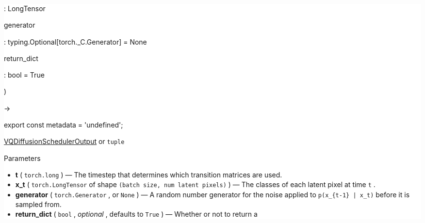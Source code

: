  : LongTensor
 




 generator
 
 : typing.Optional[torch.\_C.Generator] = None
 




 return\_dict
 
 : bool = True
 



 )
 

 →
 



 export const metadata = 'undefined';
 

[VQDiffusionSchedulerOutput](/docs/diffusers/v0.23.0/en/api/schedulers/vq_diffusion#diffusers.schedulers.scheduling_vq_diffusion.VQDiffusionSchedulerOutput) 
 or
 `tuple` 


 Parameters
 




* **t** 
 (
 `torch.long` 
 ) —
The timestep that determines which transition matrices are used.
* **x\_t** 
 (
 `torch.LongTensor` 
 of shape
 `(batch size, num latent pixels)` 
 ) —
The classes of each latent pixel at time
 `t` 
.
* **generator** 
 (
 `torch.Generator` 
 , or
 `None` 
 ) —
A random number generator for the noise applied to
 `p(x_{t-1} | x_t)` 
 before it is sampled from.
* **return\_dict** 
 (
 `bool` 
 ,
 *optional* 
 , defaults to
 `True` 
 ) —
Whether or not to return a